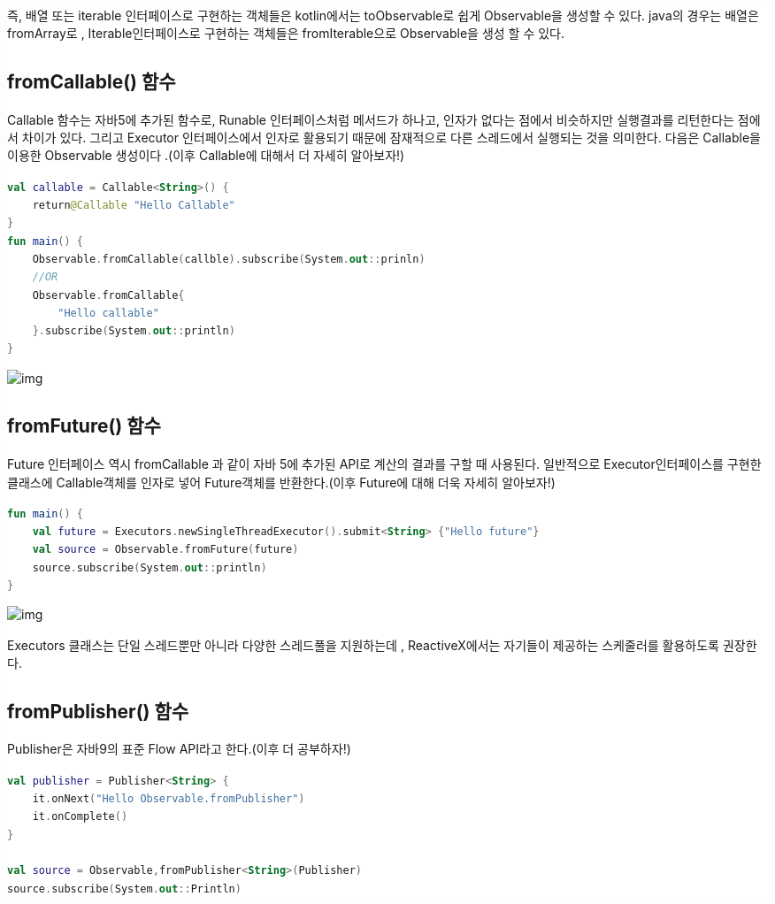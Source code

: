 즉, 배열 또는 iterable<E> 인터페이스로 구현하는 객체들은 kotlin에서는 toObservable로 쉽게 Observable을 생성할 수 있다. java의 경우는 배열은 fromArray로 , Iterable<E>인터페이스로 구현하는 객체들은 fromIterable으로 Observable을 생성 할 수 있다.





## fromCallable() 함수

Callable 함수는 자바5에 추가된 함수로, Runable 인터페이스처럼 메서드가 하나고,  인자가 없다는 점에서 비슷하지만 실행결과를 리턴한다는 점에서 차이가 있다. 그리고 Executor 인터페이스에서 인자로 활용되기 때문에 잠재적으로 다른 스레드에서 실행되는 것을 의미한다.  다음은 Callable을 이용한 Observable 생성이다 .(이후 Callable에 대해서 더 자세히 알아보자!)

```kotlin
val callable = Callable<String>() {
	return@Callable "Hello Callable"
}
fun main() {
	Observable.fromCallable(callble).subscribe(System.out::prinln)
    //OR
    Observable.fromCallable{
        "Hello callable"
    }.subscribe(System.out::println)
}
```

![img](https://blog.kakaocdn.net/dn/HwGMT/btqzdxwj1Bk/ZmOE6v4UH9kzPRaQTWTLHK/img.png)



## fromFuture() 함수

Future 인터페이스 역시 fromCallable 과 같이 자바 5에 추가된 API로 계산의 결과를 구할 때 사용된다. 일반적으로 Executor인터페이스를 구현한 클래스에 Callable객체를 인자로 넣어 Future객체를 반환한다.(이후 Future에 대해 더욱 자세히 알아보자!)

```kotlin
fun main() {
	val future = Executors.newSingleThreadExecutor().submit<String> {"Hello future"}
	val source = Observable.fromFuture(future)
	source.subscribe(System.out::println)
}
```

![img](https://blog.kakaocdn.net/dn/eK2EYh/btqzbaW6xi2/x1WGij4crTxSgSMKulLMsK/img.png)

Executors 클래스는 단일 스레드뿐만 아니라 다양한 스레드풀을 지원하는데 , ReactiveX에서는 자기들이 제공하는 스케줄러를 활용하도록 권장한다.





## fromPublisher() 함수

Publisher은 자바9의 표준 Flow API라고 한다.(이후 더 공부하자!)

```kotlin
val publisher = Publisher<String> {
    it.onNext("Hello Observable.fromPublisher")
    it.onComplete()
}

val source = Observable,fromPublisher<String>(Publisher)
source.subscribe(System.out::Println)
```

